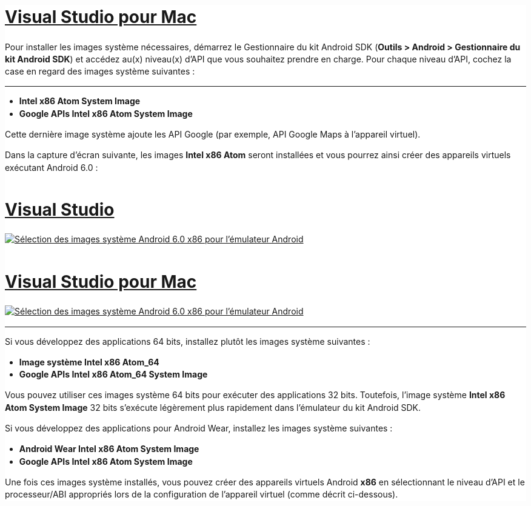 # <a name="visual-studio-for-mactabvsmac"></a>[Visual Studio pour Mac](#tab/vsmac)

Pour installer les images système nécessaires, démarrez le Gestionnaire du kit Android SDK (**Outils > Android > Gestionnaire du kit Android SDK**) et accédez au(x) niveau(x) d’API que vous souhaitez prendre en charge. Pour chaque niveau d’API, cochez la case en regard des images système suivantes :

-----

-   **Intel x86 Atom System Image**
-   **Google APIs Intel x86 Atom System Image**

Cette dernière image système ajoute les API Google (par exemple, API Google Maps à l’appareil virtuel). 

Dans la capture d’écran suivante, les images **Intel x86 Atom** seront installées et vous pourrez ainsi créer des appareils virtuels exécutant Android 6.0 :

# <a name="visual-studiotabvswin"></a>[Visual Studio](#tab/vswin)

[![Sélection des images système Android 6.0 x86 pour l’émulateur Android](google-emulator-manager-images/win/03-select-x86-images-sml.png)](google-emulator-manager-images/win/03-select-x86-images.png#lightbox)

# <a name="visual-studio-for-mactabvsmac"></a>[Visual Studio pour Mac](#tab/vsmac)

[![Sélection des images système Android 6.0 x86 pour l’émulateur Android](google-emulator-manager-images/mac/02-select-x86-images-sml.png)](google-emulator-manager-images/mac/02-select-x86-images.png#lightbox)

-----

Si vous développez des applications 64 bits, installez plutôt les images système suivantes :

-   **Image système Intel x86 Atom_64**
-   **Google APIs Intel x86 Atom_64 System Image**

Vous pouvez utiliser ces images système 64 bits pour exécuter des applications 32 bits. Toutefois, l’image système **Intel x86 Atom System Image** 32 bits s’exécute légèrement plus rapidement dans l’émulateur du kit Android SDK.

Si vous développez des applications pour Android Wear, installez les images système suivantes :

-   **Android Wear Intel x86 Atom System Image**
-   **Google APIs Intel x86 Atom System Image**

Une fois ces images système installés, vous pouvez créer des appareils virtuels Android **x86** en sélectionnant le niveau d’API et le processeur/ABI appropriés lors de la configuration de l’appareil virtuel (comme décrit ci-dessous).

